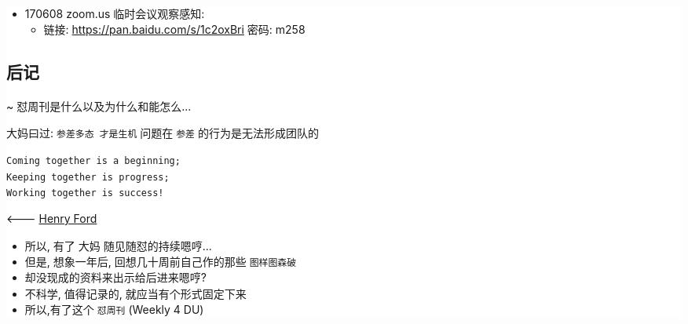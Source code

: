 - 170608 zoom.us 临时会议观察感知:
    + 链接: https://pan.baidu.com/s/1c2oxBri 密码: m258




    
## 后记
~ 怼周刊是什么以及为什么和能怎么...

大妈曰过: `参差多态 才是生机`
问题在 `参差` 的行为是无法形成团队的

	Coming together is a beginning; 
	Keeping together is progress; 
	Working together is success!

<--- [Henry Ford](https://www.brainyquote.com/quotes/quotes/h/henryford121997.html)

- 所以, 有了 大妈 随见随怼的持续嗯哼...
- 但是, 想象一年后, 回想几十周前自己作的那些 `图样图森破` 
- 却没现成的资料来出示给后进来嗯哼?
- 不科学, 值得记录的, 就应当有个形式固定下来
- 所以,有了这个 `怼周刊` (Weekly 4 DU)


